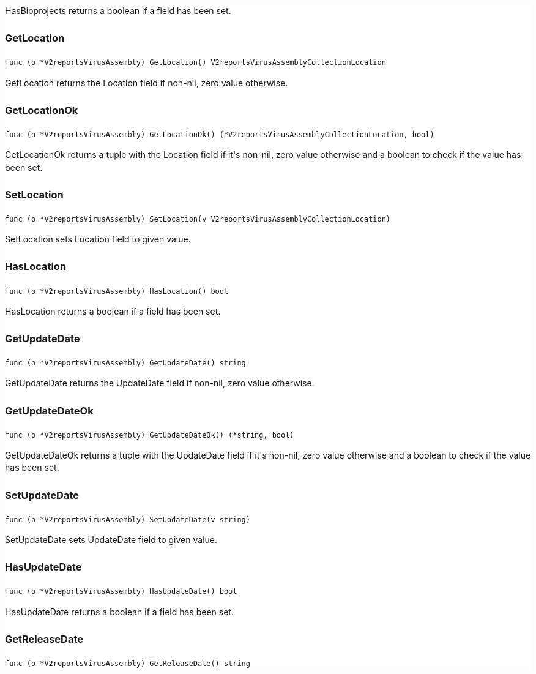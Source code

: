 HasBioprojects returns a boolean if a field has been set.

### GetLocation

`func (o *V2reportsVirusAssembly) GetLocation() V2reportsVirusAssemblyCollectionLocation`

GetLocation returns the Location field if non-nil, zero value otherwise.

### GetLocationOk

`func (o *V2reportsVirusAssembly) GetLocationOk() (*V2reportsVirusAssemblyCollectionLocation, bool)`

GetLocationOk returns a tuple with the Location field if it's non-nil, zero value otherwise
and a boolean to check if the value has been set.

### SetLocation

`func (o *V2reportsVirusAssembly) SetLocation(v V2reportsVirusAssemblyCollectionLocation)`

SetLocation sets Location field to given value.

### HasLocation

`func (o *V2reportsVirusAssembly) HasLocation() bool`

HasLocation returns a boolean if a field has been set.

### GetUpdateDate

`func (o *V2reportsVirusAssembly) GetUpdateDate() string`

GetUpdateDate returns the UpdateDate field if non-nil, zero value otherwise.

### GetUpdateDateOk

`func (o *V2reportsVirusAssembly) GetUpdateDateOk() (*string, bool)`

GetUpdateDateOk returns a tuple with the UpdateDate field if it's non-nil, zero value otherwise
and a boolean to check if the value has been set.

### SetUpdateDate

`func (o *V2reportsVirusAssembly) SetUpdateDate(v string)`

SetUpdateDate sets UpdateDate field to given value.

### HasUpdateDate

`func (o *V2reportsVirusAssembly) HasUpdateDate() bool`

HasUpdateDate returns a boolean if a field has been set.

### GetReleaseDate

`func (o *V2reportsVirusAssembly) GetReleaseDate() string`
